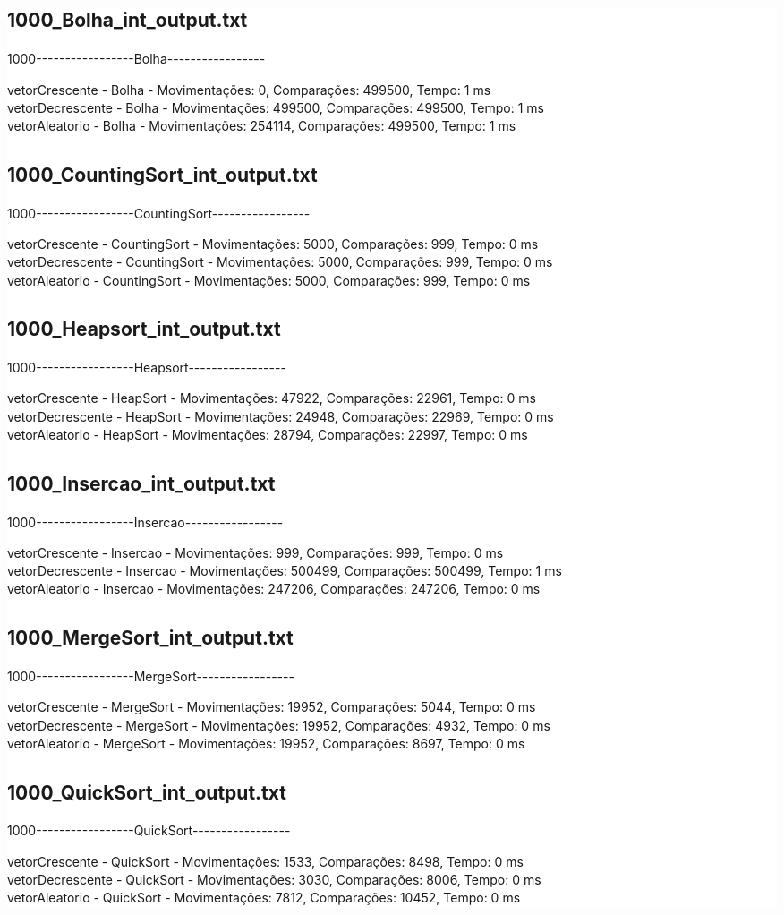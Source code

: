 ## 1000_Bolha_int_output.txt


1000-----------------Bolha-----------------

vetorCrescente - Bolha - Movimentações: 0, Comparações: 499500, Tempo: 1 ms<br>
vetorDecrescente - Bolha - Movimentações: 499500, Comparações: 499500, Tempo: 1 ms<br>
vetorAleatorio - Bolha - Movimentações: 254114, Comparações: 499500, Tempo: 1 ms<br>


## 1000_CountingSort_int_output.txt


1000-----------------CountingSort-----------------

vetorCrescente - CountingSort - Movimentações: 5000, Comparações: 999, Tempo: 0 ms<br>
vetorDecrescente - CountingSort - Movimentações: 5000, Comparações: 999, Tempo: 0 ms<br>
vetorAleatorio - CountingSort - Movimentações: 5000, Comparações: 999, Tempo: 0 ms<br>


## 1000_Heapsort_int_output.txt


1000-----------------Heapsort-----------------

vetorCrescente - HeapSort - Movimentações: 47922, Comparações: 22961, Tempo: 0 ms<br>
vetorDecrescente - HeapSort - Movimentações: 24948, Comparações: 22969, Tempo: 0 ms<br>
vetorAleatorio - HeapSort - Movimentações: 28794, Comparações: 22997, Tempo: 0 ms<br>


## 1000_Insercao_int_output.txt


1000-----------------Insercao-----------------

vetorCrescente - Insercao - Movimentações: 999, Comparações: 999, Tempo: 0 ms<br>
vetorDecrescente - Insercao - Movimentações: 500499, Comparações: 500499, Tempo: 1 ms<br>
vetorAleatorio - Insercao - Movimentações: 247206, Comparações: 247206, Tempo: 0 ms<br>


## 1000_MergeSort_int_output.txt


1000-----------------MergeSort-----------------

vetorCrescente - MergeSort - Movimentações: 19952, Comparações: 5044, Tempo: 0 ms<br>
vetorDecrescente - MergeSort - Movimentações: 19952, Comparações: 4932, Tempo: 0 ms<br>
vetorAleatorio - MergeSort - Movimentações: 19952, Comparações: 8697, Tempo: 0 ms<br>


## 1000_QuickSort_int_output.txt


1000-----------------QuickSort-----------------

vetorCrescente - QuickSort - Movimentações: 1533, Comparações: 8498, Tempo: 0 ms<br>
vetorDecrescente - QuickSort - Movimentações: 3030, Comparações: 8006, Tempo: 0 ms<br>
vetorAleatorio - QuickSort - Movimentações: 7812, Comparações: 10452, Tempo: 0 ms<br>
